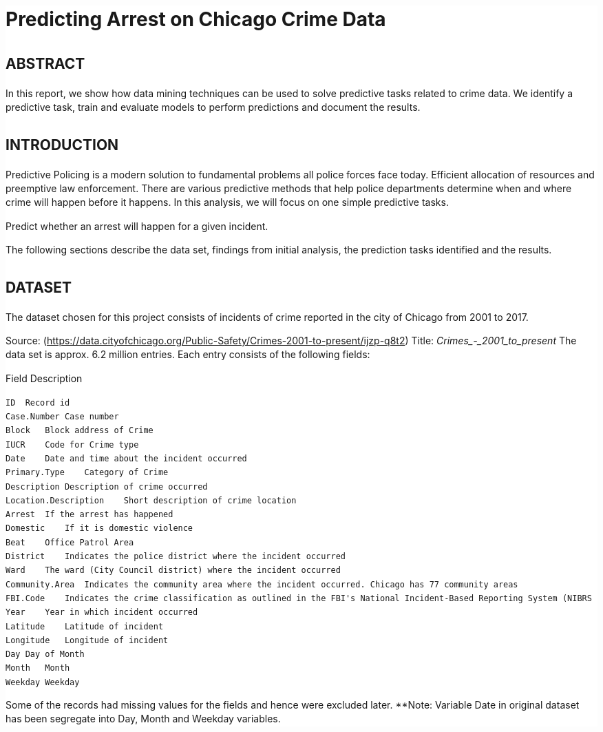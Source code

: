 # Predicting Arrest on Chicago Crime Data


## ABSTRACT

In this report, we show how data mining techniques can be used to solve predictive tasks related to crime data. We identify a predictive task, train and evaluate models to perform predictions and document the results.

## INTRODUCTION

Predictive Policing is a modern solution to fundamental problems all police forces face today. Efficient allocation of resources and preemptive law enforcement. There are various predictive methods that help police departments determine when and where crime will happen before it happens. In this analysis, we will focus on one simple predictive tasks.
 
Predict whether an arrest will happen for a given incident.

The following sections describe the data set, findings from initial analysis, the prediction tasks identified and the results.

## DATASET 

The dataset chosen for this project consists of incidents of crime reported in the city of Chicago from 2001 to 2017. 

Source: (https://data.cityofchicago.org/Public-Safety/Crimes-2001-to-present/ijzp-q8t2)
Title: *Crimes_-_2001_to_present*
The data set is approx. 6.2 million entries. Each entry consists of the following fields:

Field	Description

```
ID	Record id
Case.Number	Case number
Block	Block address of Crime
IUCR	Code for Crime type
Date	Date and time about the incident occurred
Primary.Type	Category of Crime
Description	Description of crime occurred 
Location.Description	Short description of crime location
Arrest	If the arrest has happened
Domestic	If it is domestic violence
Beat	Office Patrol Area
District	Indicates the police district where the incident occurred
Ward	The ward (City Council district) where the incident occurred
Community.Area	Indicates the community area where the incident occurred. Chicago has 77 community areas
FBI.Code	Indicates the crime classification as outlined in the FBI's National Incident-Based Reporting System (NIBRS
Year	Year in which incident occurred
Latitude	Latitude of incident 
Longitude	Longitude of incident
Day	Day of Month
Month	Month
Weekday	Weekday
```
Some of the records had missing values for the fields and hence were excluded later.
**Note: Variable Date in original dataset has been segregate into Day, Month and Weekday variables.
